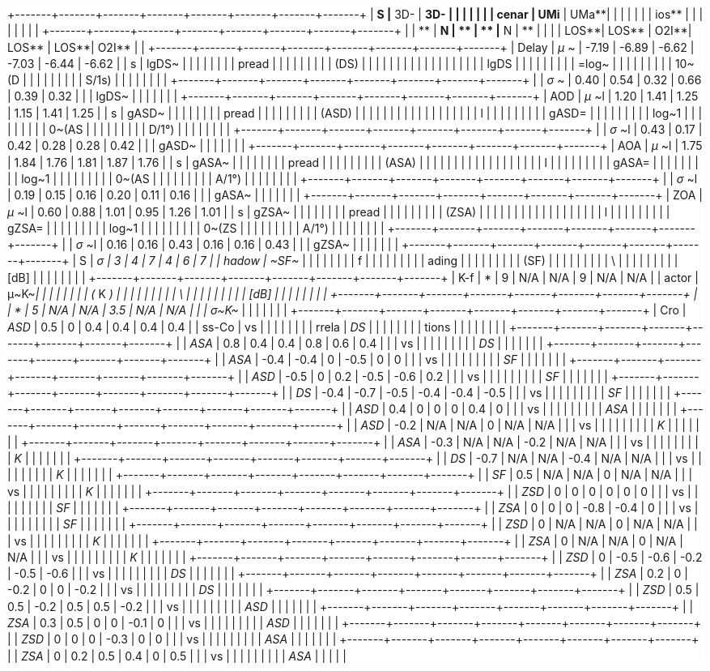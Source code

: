 +-------+-------+-------+-------+-------+-------+-------+-------+ | **S |** 3D- | **3D- | | | | | | | cenar | UMi** | UMa**| | | | | | | ios** | | | | | | | | +-------+-------+-------+-------+-------+-------+-------+-------+ | | ** | **N | ** | ** |** N | ** | | | | LOS**| LOS** | O2I**| LOS** | LOS**| O2I** | | +-------+-------+-------+-------+-------+-------+-------+-------+ | Delay | _μ_ ~ | -7.19 | -6.89 | -6.62 | -7.03 | -6.44 | -6.62 | | s | lgDS~ | | | | | | | | pread | | | | | | | | | (DS) | | | | | | | | | | | | | | | | | | lgDS | | | | | | | | | =log~ | | | | | | | | | 10~(D | | | | | | | | | S/1s) | | | | | | | | +-------+-------+-------+-------+-------+-------+-------+-------+ | | _σ_ ~ | 0.40 | 0.54 | 0.32 | 0.66 | 0.39 | 0.32 | | | lgDS~ | | | | | | | +-------+-------+-------+-------+-------+-------+-------+-------+ | AOD | _μ_ ~l | 1.20 | 1.41 | 1.25 | 1.15 | 1.41 | 1.25 | | s | gASD~ | | | | | | | | pread | | | | | | | | | (ASD) | | | | | | | | | | | | | | | | | | l | | | | | | | | | gASD= | | | | | | | | | log~1 | | | | | | | | | 0~(AS | | | | | | | | | D/1°) | | | | | | | | +-------+-------+-------+-------+-------+-------+-------+-------+ | | _σ_ ~l | 0.43 | 0.17 | 0.42 | 0.28 | 0.28 | 0.42 | | | gASD~ | | | | | | | +-------+-------+-------+-------+-------+-------+-------+-------+ | AOA | _μ_ ~l | 1.75 | 1.84 | 1.76 | 1.81 | 1.87 | 1.76 | | s | gASA~ | | | | | | | | pread | | | | | | | | | (ASA) | | | | | | | | | | | | | | | | | | l | | | | | | | | | gASA= | | | | | | | | | log~1 | | | | | | | | | 0~(AS | | | | | | | | | A/1°) | | | | | | | | +-------+-------+-------+-------+-------+-------+-------+-------+ | | _σ_ ~l | 0.19 | 0.15 | 0.16 | 0.20 | 0.11 | 0.16 | | | gASA~ | | | | | | | +-------+-------+-------+-------+-------+-------+-------+-------+ | ZOA | _μ_ ~l | 0.60 | 0.88 | 1.01 | 0.95 | 1.26 | 1.01 | | s | gZSA~ | | | | | | | | pread | | | | | | | | | (ZSA) | | | | | | | | | | | | | | | | | | l | | | | | | | | | gZSA= | | | | | | | | | log~1 | | | | | | | | | 0~(ZS | | | | | | | | | A/1°) | | | | | | | | +-------+-------+-------+-------+-------+-------+-------+-------+ | | _σ_ ~l | 0.16 | 0.16 | 0.43 | 0.16 | 0.16 | 0.43 | | | gZSA~ | | | | | | | +-------+-------+-------+-------+-------+-------+-------+-------+ | S | _σ | 3 | 4 | 7 | 4 | 6 | 7 | | hadow | ~SF~_ | | | | | | | | f | | | | | | | | | ading | | | | | | | | | (SF) | | | | | | | | | \ | | | | | | | | | [dB] | | | | | | | | +-------+-------+-------+-------+-------+-------+-------+-------+ | K-f | * | 9 | N/A | N/A | 9 | N/A | N/A | | actor | μ~K~_| | | | | | | | (_ K _) | | | | | | | | | \ | | | | | | | | | [dB] | | | | | | | | +-------+-------+-------+-------+-------+-------+-------+-------+ | | * | 5 | N/A | N/A | 3.5 | N/A | N/A | | | σ~K~_ | | | | | | | +-------+-------+-------+-------+-------+-------+-------+-------+ | Cro | _ASD_ | 0.5 | 0 | 0.4 | 0.4 | 0.4 | 0.4 | | ss-Co | vs | | | | | | | | rrela | _DS_ | | | | | | | | tions | | | | | | | | +-------+-------+-------+-------+-------+-------+-------+-------+ | | _ASA_ | 0.8 | 0.4 | 0.4 | 0.8 | 0.6 | 0.4 | | | vs | | | | | | | | | _DS_ | | | | | | | +-------+-------+-------+-------+-------+-------+-------+-------+ | | _ASA_ | -0.4 | -0.4 | 0 | -0.5 | 0 | 0 | | | vs | | | | | | | | | _SF_ | | | | | | | +-------+-------+-------+-------+-------+-------+-------+-------+ | | _ASD_ | -0.5 | 0 | 0.2 | -0.5 | -0.6 | 0.2 | | | vs | | | | | | | | | _SF_ | | | | | | | +-------+-------+-------+-------+-------+-------+-------+-------+ | | _DS_ | -0.4 | -0.7 | -0.5 | -0.4 | -0.4 | -0.5 | | | vs | | | | | | | | | _SF_ | | | | | | | +-------+-------+-------+-------+-------+-------+-------+-------+ | | _ASD_ | 0.4 | 0 | 0 | 0 | 0.4 | 0 | | | vs | | | | | | | | | _ASA_ | | | | | | | +-------+-------+-------+-------+-------+-------+-------+-------+ | | _ASD_ | -0.2 | N/A | N/A | 0 | N/A | N/A | | | vs | | | | | | | | | _K_ | | | | | | | +-------+-------+-------+-------+-------+-------+-------+-------+ | | _ASA_ | -0.3 | N/A | N/A | -0.2 | N/A | N/A | | | vs | | | | | | | | | _K_ | | | | | | | +-------+-------+-------+-------+-------+-------+-------+-------+ | | _DS_ | -0.7 | N/A | N/A | -0.4 | N/A | N/A | | | vs | | | | | | | | | _K_ | | | | | | | +-------+-------+-------+-------+-------+-------+-------+-------+ | | _SF_ | 0.5 | N/A | N/A | 0 | N/A | N/A | | | vs | | | | | | | | | _K_ | | | | | | | +-------+-------+-------+-------+-------+-------+-------+-------+ | | _ZSD_ | 0 | 0 | 0 | 0 | 0 | 0 | | | vs | | | | | | | | | _SF_ | | | | | | | +-------+-------+-------+-------+-------+-------+-------+-------+ | | _ZSA_ | 0 | 0 | 0 | -0.8 | -0.4 | 0 | | | vs | | | | | | | | | _SF_ | | | | | | | +-------+-------+-------+-------+-------+-------+-------+-------+ | | _ZSD_ | 0 | N/A | N/A | 0 | N/A | N/A | | | vs | | | | | | | | | _K_ | | | | | | | +-------+-------+-------+-------+-------+-------+-------+-------+ | | _ZSA_ | 0 | N/A | N/A | 0 | N/A | N/A | | | vs | | | | | | | | | _K_ | | | | | | | +-------+-------+-------+-------+-------+-------+-------+-------+ | | _ZSD_ | 0 | -0.5 | -0.6 | -0.2 | -0.5 | -0.6 | | | vs | | | | | | | | | _DS_ | | | | | | | +-------+-------+-------+-------+-------+-------+-------+-------+ | | _ZSA_ | 0.2 | 0 | -0.2 | 0 | 0 | -0.2 | | | vs | | | | | | | | | _DS_ | | | | | | | +-------+-------+-------+-------+-------+-------+-------+-------+ | | _ZSD_ | 0.5 | 0.5 | -0.2 | 0.5 | 0.5 | -0.2 | | | vs | | | | | | | | | _ASD_ | | | | | | | +-------+-------+-------+-------+-------+-------+-------+-------+ | | _ZSA_ | 0.3 | 0.5 | 0 | 0 | -0.1 | 0 | | | vs | | | | | | | | | _ASD_ | | | | | | | +-------+-------+-------+-------+-------+-------+-------+-------+ | | _ZSD_ | 0 | 0 | 0 | -0.3 | 0 | 0 | | | vs | | | | | | | | | _ASA_ | | | | | | | +-------+-------+-------+-------+-------+-------+-------+-------+ | | _ZSA_ | 0 | 0.2 | 0.5 | 0.4 | 0 | 0.5 | | | vs | | | | | | | | | _ASA_ | | | | |